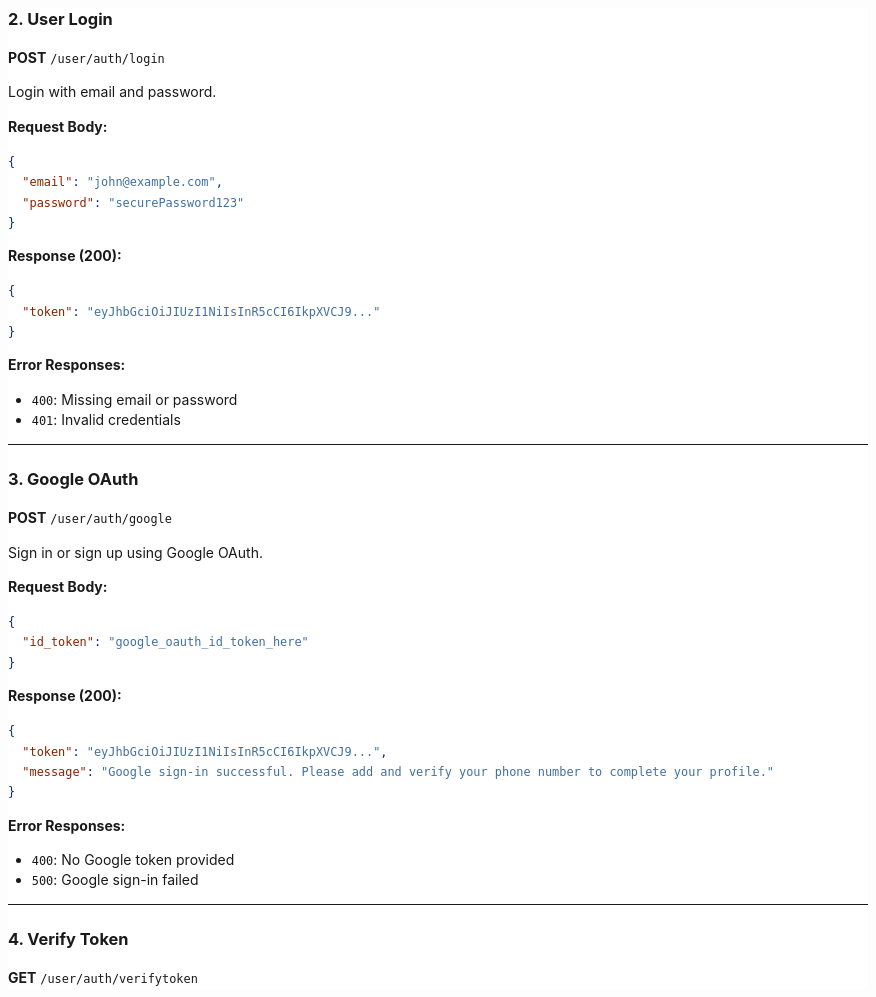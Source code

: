 
### 2. User Login
**POST** `/user/auth/login`

Login with email and password.

**Request Body:**
```json
{
  "email": "john@example.com",
  "password": "securePassword123"
}
```

**Response (200):**
```json
{
  "token": "eyJhbGciOiJIUzI1NiIsInR5cCI6IkpXVCJ9..."
}
```

**Error Responses:**
- `400`: Missing email or password
- `401`: Invalid credentials

---

### 3. Google OAuth
**POST** `/user/auth/google`

Sign in or sign up using Google OAuth.

**Request Body:**
```json
{
  "id_token": "google_oauth_id_token_here"
}
```

**Response (200):**
```json
{
  "token": "eyJhbGciOiJIUzI1NiIsInR5cCI6IkpXVCJ9...",
  "message": "Google sign-in successful. Please add and verify your phone number to complete your profile."
}
```

**Error Responses:**
- `400`: No Google token provided
- `500`: Google sign-in failed

---

### 4. Verify Token
**GET** `/user/auth/verifytoken`

